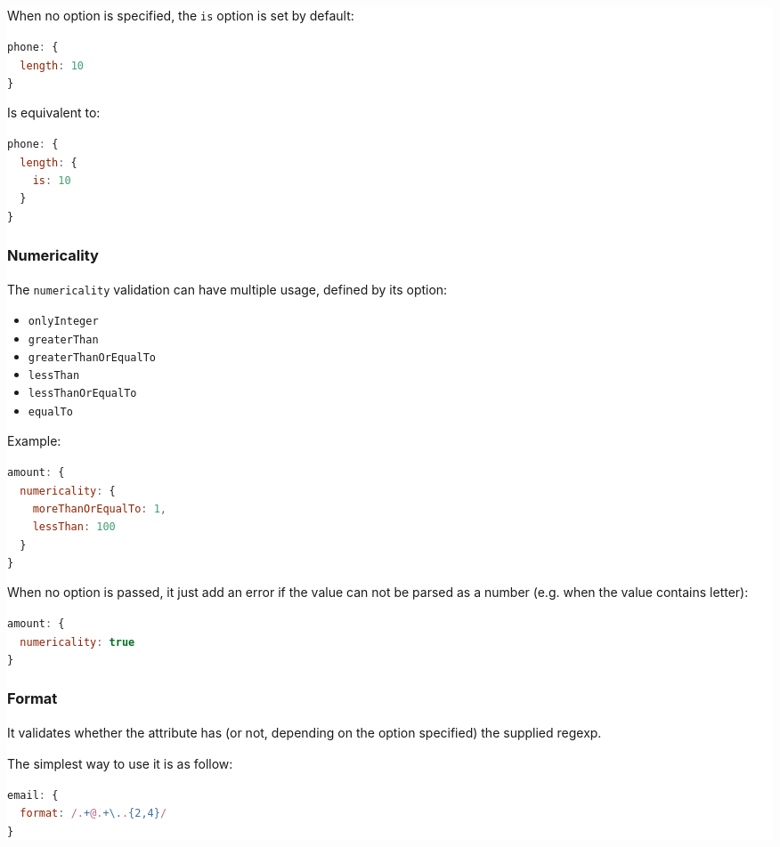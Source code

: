 When no option is specified, the `is` option is set by default:

```js
phone: {
  length: 10
}
```

Is equivalent to:

```js
phone: {
  length: {
    is: 10
  }
}
```

### Numericality

The `numericality` validation can have multiple usage, defined by its option:

* `onlyInteger`
* `greaterThan`
* `greaterThanOrEqualTo`
* `lessThan`
* `lessThanOrEqualTo`
* `equalTo`

Example:

```js
amount: {
  numericality: {
    moreThanOrEqualTo: 1,
    lessThan: 100
  }
}
```

When no option is passed, it just add an error if the value can not be parsed as a number (e.g. when the value contains letter):

```js
amount: {
  numericality: true
}
```

### Format

It validates whether the attribute has (or not, depending on the option specified) the supplied regexp.

The simplest way to use it is as follow:

```js
email: {
  format: /.+@.+\..{2,4}/
}
```
